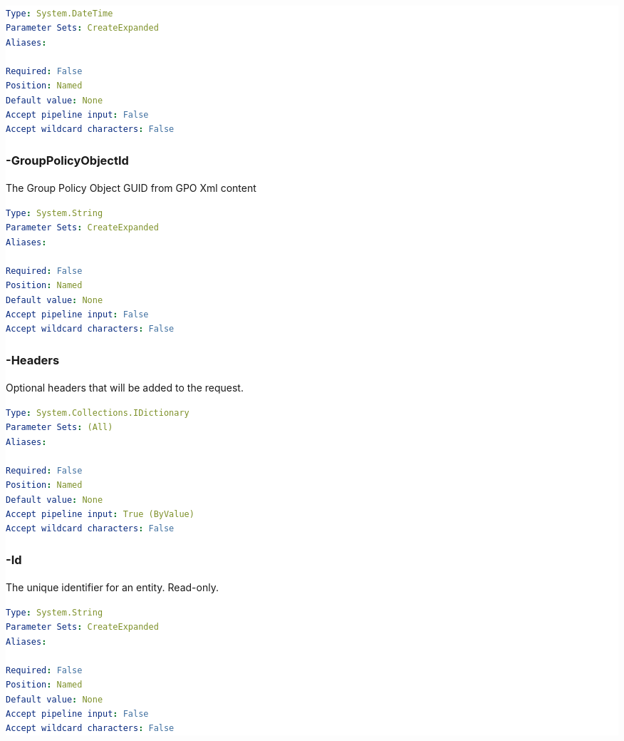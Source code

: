 ```yaml
Type: System.DateTime
Parameter Sets: CreateExpanded
Aliases:

Required: False
Position: Named
Default value: None
Accept pipeline input: False
Accept wildcard characters: False
```

### -GroupPolicyObjectId
The Group Policy Object GUID from GPO Xml content

```yaml
Type: System.String
Parameter Sets: CreateExpanded
Aliases:

Required: False
Position: Named
Default value: None
Accept pipeline input: False
Accept wildcard characters: False
```

### -Headers
Optional headers that will be added to the request.

```yaml
Type: System.Collections.IDictionary
Parameter Sets: (All)
Aliases:

Required: False
Position: Named
Default value: None
Accept pipeline input: True (ByValue)
Accept wildcard characters: False
```

### -Id
The unique identifier for an entity.
Read-only.

```yaml
Type: System.String
Parameter Sets: CreateExpanded
Aliases:

Required: False
Position: Named
Default value: None
Accept pipeline input: False
Accept wildcard characters: False
```

